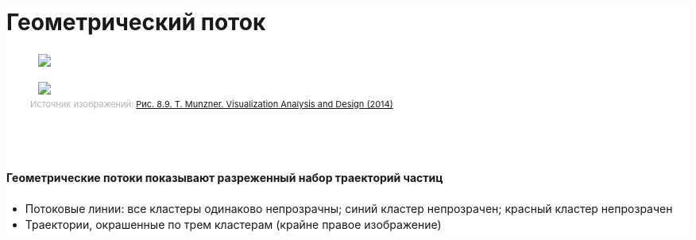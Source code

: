 
# Геометрический поток

<div class="grid grid-cols-[7fr_3fr] gap-1">
<div>
<figure>
  <img src="/geometric_flow_1.png" style="width: 700px !important;">
</figure>
</div>
<div>
<figure>
  <img src="/geometric_flow_2.png" style="width: 187px !important;">
<figcaption style="color:#b3b3b3ff; font-size: 11px; position: relative; top: 0px; left: -10px;">Источник изображений:
<a href="https://www.cs.ubc.ca/~tmm/vadbook/">Рис. 8.9. T. Munzner. Visualization Analysis and Design (2014)</a></figcaption>
</figure>
</div>
</div>

<br>
<br>


#### Геометрические потоки показывают разреженный набор траекторий частиц
* Потоковые линии: все кластеры одинаково непрозрачны; синий кластер непрозрачен; красный кластер непрозрачен
* Траектории, окрашенные по трем кластерам (крайне правое изображение)